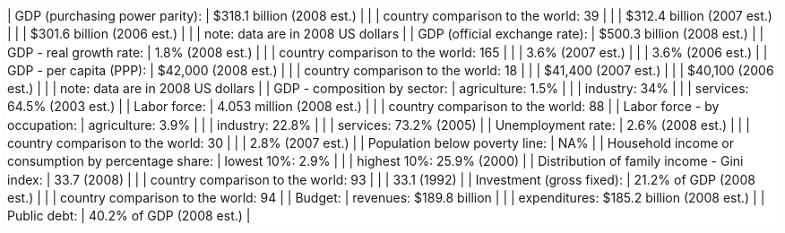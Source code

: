 | GDP (purchasing power parity): | $318.1 billion (2008 est.) |
| | country comparison to the world: 39 |
| | $312.4 billion (2007 est.) |
| | $301.6 billion (2006 est.) |
| | note: data are in 2008 US dollars |
| GDP (official exchange rate): | $500.3 billion (2008 est.) |
| GDP - real growth rate: | 1.8% (2008 est.) |
| | country comparison to the world: 165 |
| | 3.6% (2007 est.) |
| | 3.6% (2006 est.) |
| GDP - per capita (PPP): | $42,000 (2008 est.) |
| | country comparison to the world: 18 |
| | $41,400 (2007 est.) |
| | $40,100 (2006 est.) |
| | note: data are in 2008 US dollars |
| GDP - composition by sector: | agriculture: 1.5% |
| | industry: 34% |
| | services: 64.5% (2003 est.) |
| Labor force: | 4.053 million (2008 est.) |
| | country comparison to the world: 88 |
| Labor force - by occupation: | agriculture: 3.9% |
| | industry: 22.8% |
| | services: 73.2% (2005) |
| Unemployment rate: | 2.6% (2008 est.) |
| | country comparison to the world: 30 |
| | 2.8% (2007 est.) |
| Population below poverty line: | NA% |
| Household income or consumption by percentage share: | lowest 10%: 2.9% |
| | highest 10%: 25.9% (2000) |
| Distribution of family income - Gini index: | 33.7 (2008) |
| | country comparison to the world: 93 |
| | 33.1 (1992) |
| Investment (gross fixed): | 21.2% of GDP (2008 est.) |
| | country comparison to the world: 94 |
| Budget: | revenues: $189.8 billion |
| | expenditures: $185.2 billion (2008 est.) |
| Public debt: | 40.2% of GDP (2008 est.) |